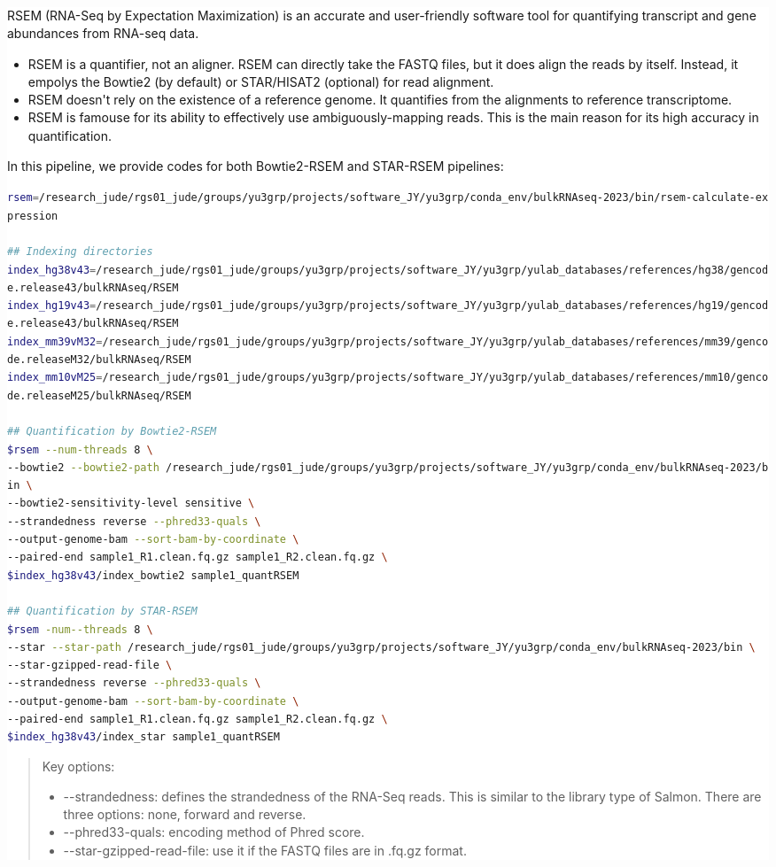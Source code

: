 RSEM (RNA-Seq by Expectation Maximization) is an accurate and user-friendly software tool for quantifying transcript and gene abundances from RNA-seq data. 

* RSEM is a quantifier, not an aligner. RSEM can directly take the FASTQ files, but it does align the reads by itself. Instead, it empolys the Bowtie2 (by default) or STAR/HISAT2 (optional) for read alignment.
* RSEM doesn't rely on the existence of a reference genome. It quantifies from the alignments to reference transcriptome.
* RSEM is famouse for its ability to effectively use ambiguously-mapping reads. This is the main reason for its high accuracy in quantification.

In this pipeline, we provide codes for both Bowtie2-RSEM and STAR-RSEM pipelines:

```bash
rsem=/research_jude/rgs01_jude/groups/yu3grp/projects/software_JY/yu3grp/conda_env/bulkRNAseq-2023/bin/rsem-calculate-expression

## Indexing directories
index_hg38v43=/research_jude/rgs01_jude/groups/yu3grp/projects/software_JY/yu3grp/yulab_databases/references/hg38/gencode.release43/bulkRNAseq/RSEM
index_hg19v43=/research_jude/rgs01_jude/groups/yu3grp/projects/software_JY/yu3grp/yulab_databases/references/hg19/gencode.release43/bulkRNAseq/RSEM
index_mm39vM32=/research_jude/rgs01_jude/groups/yu3grp/projects/software_JY/yu3grp/yulab_databases/references/mm39/gencode.releaseM32/bulkRNAseq/RSEM
index_mm10vM25=/research_jude/rgs01_jude/groups/yu3grp/projects/software_JY/yu3grp/yulab_databases/references/mm10/gencode.releaseM25/bulkRNAseq/RSEM

## Quantification by Bowtie2-RSEM
$rsem --num-threads 8 \
--bowtie2 --bowtie2-path /research_jude/rgs01_jude/groups/yu3grp/projects/software_JY/yu3grp/conda_env/bulkRNAseq-2023/bin \
--bowtie2-sensitivity-level sensitive \
--strandedness reverse --phred33-quals \
--output-genome-bam --sort-bam-by-coordinate \
--paired-end sample1_R1.clean.fq.gz sample1_R2.clean.fq.gz \
$index_hg38v43/index_bowtie2 sample1_quantRSEM

## Quantification by STAR-RSEM
$rsem -num--threads 8 \
--star --star-path /research_jude/rgs01_jude/groups/yu3grp/projects/software_JY/yu3grp/conda_env/bulkRNAseq-2023/bin \
--star-gzipped-read-file \
--strandedness reverse --phred33-quals \
--output-genome-bam --sort-bam-by-coordinate \
--paired-end sample1_R1.clean.fq.gz sample1_R2.clean.fq.gz \
$index_hg38v43/index_star sample1_quantRSEM
```

> Key options:
>
> * --strandedness: defines the strandedness of the RNA-Seq reads. This is similar to the library type of Salmon. There are three options: none, forward and reverse.
> * --phred33-quals: encoding method of Phred score.
> * --star-gzipped-read-file: use it if the FASTQ files are in .fq.gz format.
